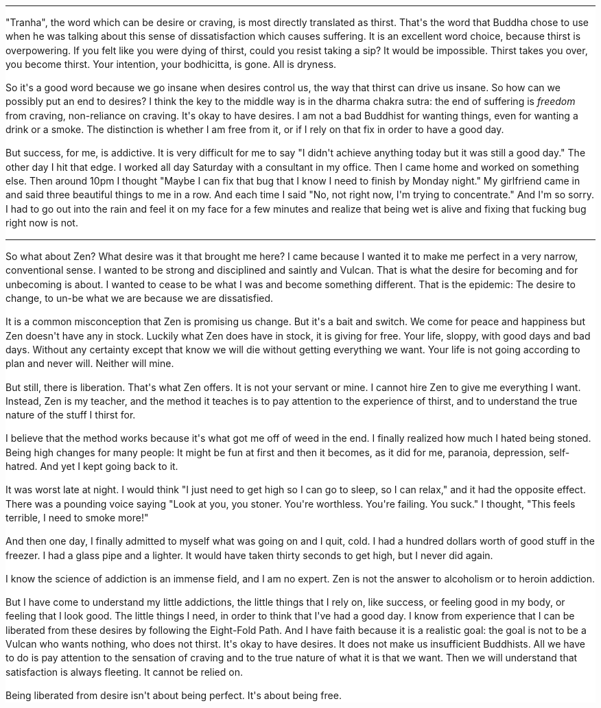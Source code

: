 <hr />
<p>"Tranha", the word which can be desire or craving, is most directly translated as thirst. That's the word that Buddha chose to use when he was talking about this sense of dissatisfaction which causes suffering. It is an excellent word choice, because thirst is overpowering. If you felt like you were dying of thirst, could you resist taking a sip? It would be impossible. Thirst takes you over, you become thirst. Your intention, your bodhicitta, is gone. All is dryness.</p>
<p>So it's a good word because we go insane when desires control us, the way that thirst can drive us insane. So how can we possibly put an end to desires? I think the key to the middle way is in the dharma chakra sutra: the end of suffering is <em>freedom</em> from craving, non-reliance on craving. It's okay to have desires. I am not a bad Buddhist for wanting things, even for wanting a drink or a smoke. The distinction is whether I am free from it, or if I rely on that fix in order to have a good day.</p>
<p>But success, for me, is addictive. It is very difficult for me to say "I didn't achieve anything today but it was still a good day." The other day I hit that edge. I worked all day Saturday with a consultant in my office. Then I came home and worked on something else. Then around 10pm I thought "Maybe I can fix that bug that I know I need to finish by Monday night." My girlfriend came in and said three beautiful things to me in a row. And each time I said "No, not right now, I'm trying to concentrate." And I'm so sorry. I had to go out into the rain and feel it on my face for a few minutes and realize that being wet is alive and fixing that fucking bug right now is not.</p>
<hr />
<p>So what about Zen? What desire was it that brought me here? I came because I wanted it to make me perfect in a very narrow, conventional sense. I wanted to be strong and disciplined and saintly and Vulcan. That is what the desire for becoming and for unbecoming is about. I wanted to cease to be what I was and become something different. That is the epidemic: The desire to change, to un-be what we are because we are dissatisfied.</p>
<p>It is a common misconception that Zen is promising us change. But it's a bait and switch. We come for peace and happiness but Zen doesn't have any in stock. Luckily what Zen does have in stock, it is giving for free. Your life, sloppy, with good days and bad days. Without any certainty except that know we will die without getting everything we want. Your life is not going according to plan and never will. Neither will mine.</p>
<p>But still, there is liberation. That's what Zen offers. It is not your servant or mine. I cannot hire Zen to give me everything I want. Instead, Zen is my teacher, and the method it teaches is to pay attention to the experience of thirst, and to understand the true nature of the stuff I thirst for.</p>
<p>I believe that the method works because it's what got me off of weed in the end. I finally realized how much I hated being stoned. Being high changes for many people: It might be fun at first and then it becomes, as it did for me, paranoia, depression, self-hatred. And yet I kept going back to it.</p>
<p>It was worst late at night. I would think "I just need to get high so I can go to sleep, so I can relax," and it had the opposite effect. There was a pounding voice saying "Look at you, you stoner. You're worthless. You're failing. You suck." I thought, "This feels terrible, I need to smoke more!" </p>
<p>And then one day, I finally admitted to myself what was going on and I quit, cold. I had a hundred dollars worth of good stuff in the freezer. I had a glass pipe and a lighter. It would have taken thirty seconds to get high, but I never did again.</p>
<p>I know the science of addiction is an immense field, and I am no expert. Zen is not the answer to alcoholism or to heroin addiction.</p>
<p>But I have come to understand my little addictions, the little things that I rely on, like success, or feeling good in my body, or feeling that I look good. The little things I need, in order to think that I've had a good day. I know from experience that I can be liberated from these desires by following the Eight-Fold Path. And I have faith because it is a realistic goal: the goal is not to be a Vulcan who wants nothing, who does not thirst. It's okay to have desires. It does not make us insufficient Buddhists. All we have to do is pay attention to the sensation of craving and to the true nature of what it is that we want. Then we will understand that satisfaction is always fleeting. It cannot be relied on.</p>
<p>Being liberated from desire isn't about being perfect. It's about being free.</p>
    